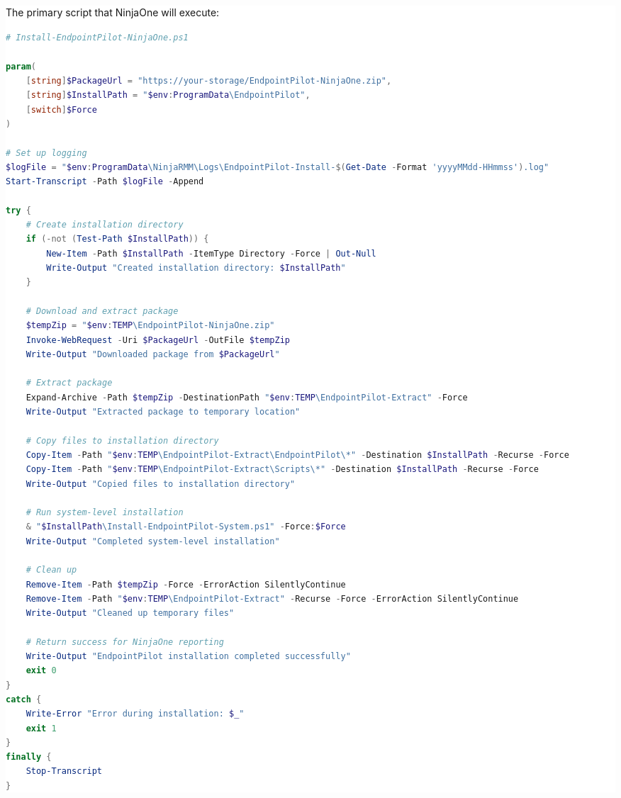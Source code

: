 The primary script that NinjaOne will execute:

```powershell
# Install-EndpointPilot-NinjaOne.ps1

param(
    [string]$PackageUrl = "https://your-storage/EndpointPilot-NinjaOne.zip",
    [string]$InstallPath = "$env:ProgramData\EndpointPilot",
    [switch]$Force
)

# Set up logging
$logFile = "$env:ProgramData\NinjaRMM\Logs\EndpointPilot-Install-$(Get-Date -Format 'yyyyMMdd-HHmmss').log"
Start-Transcript -Path $logFile -Append

try {
    # Create installation directory
    if (-not (Test-Path $InstallPath)) {
        New-Item -Path $InstallPath -ItemType Directory -Force | Out-Null
        Write-Output "Created installation directory: $InstallPath"
    }
    
    # Download and extract package
    $tempZip = "$env:TEMP\EndpointPilot-NinjaOne.zip"
    Invoke-WebRequest -Uri $PackageUrl -OutFile $tempZip
    Write-Output "Downloaded package from $PackageUrl"
    
    # Extract package
    Expand-Archive -Path $tempZip -DestinationPath "$env:TEMP\EndpointPilot-Extract" -Force
    Write-Output "Extracted package to temporary location"
    
    # Copy files to installation directory
    Copy-Item -Path "$env:TEMP\EndpointPilot-Extract\EndpointPilot\*" -Destination $InstallPath -Recurse -Force
    Copy-Item -Path "$env:TEMP\EndpointPilot-Extract\Scripts\*" -Destination $InstallPath -Recurse -Force
    Write-Output "Copied files to installation directory"
    
    # Run system-level installation
    & "$InstallPath\Install-EndpointPilot-System.ps1" -Force:$Force
    Write-Output "Completed system-level installation"
    
    # Clean up
    Remove-Item -Path $tempZip -Force -ErrorAction SilentlyContinue
    Remove-Item -Path "$env:TEMP\EndpointPilot-Extract" -Recurse -Force -ErrorAction SilentlyContinue
    Write-Output "Cleaned up temporary files"
    
    # Return success for NinjaOne reporting
    Write-Output "EndpointPilot installation completed successfully"
    exit 0
}
catch {
    Write-Error "Error during installation: $_"
    exit 1
}
finally {
    Stop-Transcript
}
```
